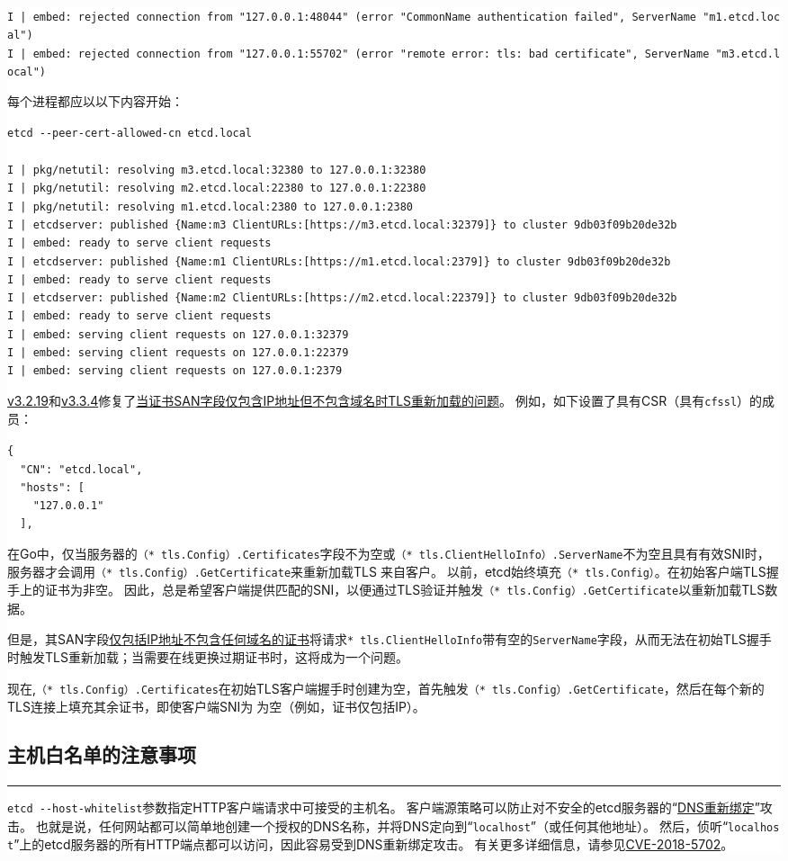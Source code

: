 ```
I | embed: rejected connection from "127.0.0.1:48044" (error "CommonName authentication failed", ServerName "m1.etcd.local")
I | embed: rejected connection from "127.0.0.1:55702" (error "remote error: tls: bad certificate", ServerName "m3.etcd.local")
```
每个进程都应以以下内容开始：
```
etcd --peer-cert-allowed-cn etcd.local

I | pkg/netutil: resolving m3.etcd.local:32380 to 127.0.0.1:32380
I | pkg/netutil: resolving m2.etcd.local:22380 to 127.0.0.1:22380
I | pkg/netutil: resolving m1.etcd.local:2380 to 127.0.0.1:2380
I | etcdserver: published {Name:m3 ClientURLs:[https://m3.etcd.local:32379]} to cluster 9db03f09b20de32b
I | embed: ready to serve client requests
I | etcdserver: published {Name:m1 ClientURLs:[https://m1.etcd.local:2379]} to cluster 9db03f09b20de32b
I | embed: ready to serve client requests
I | etcdserver: published {Name:m2 ClientURLs:[https://m2.etcd.local:22379]} to cluster 9db03f09b20de32b
I | embed: ready to serve client requests
I | embed: serving client requests on 127.0.0.1:32379
I | embed: serving client requests on 127.0.0.1:22379
I | embed: serving client requests on 127.0.0.1:2379
```
[v3.2.19](https://github.com/etcd-io/etcd/blob/master/CHANGELOG-3.2.md)和[v3.3.4](https://github.com/etcd-io/etcd/blob/master/CHANGELOG-3.3.md)修复了[当证书SAN字段仅包含IP地址但不包含域名时TLS重新加载的问题](https://github.com/etcd-io/etcd/issues/9541)。 例如，如下设置了具有CSR（具有`cfssl`）的成员：
```
{
  "CN": "etcd.local",
  "hosts": [
    "127.0.0.1"
  ],
```
在Go中，仅当服务器的`（* tls.Config）.Certificates`字段不为空或`（* tls.ClientHelloInfo）.ServerName`不为空且具有有效SNI时，服务器才会调用`（* tls.Config）.GetCertificate`来重新加载TLS 来自客户。 以前，etcd始终填充`（* tls.Config）`。在初始客户端TLS握手上的证书为非空。 因此，总是希望客户端提供匹配的SNI，以便通过TLS验证并触发`（* tls.Config）.GetCertificate`以重新加载TLS数据。

但是，其SAN字段[仅包括IP地址不包含任何域名的证书](https://github.com/etcd-io/etcd/issues/9541)将请求`* tls.ClientHelloInfo`带有空的`ServerName`字段，从而无法在初始TLS握手时触发TLS重新加载；当需要在线更换过期证书时，这将成为一个问题。

现在,`（* tls.Config）.Certificates`在初始TLS客户端握手时创建为空，首先触发`（* tls.Config）.GetCertificate`，然后在每个新的TLS连接上填充其余证书，即使客户端SNI为 为空（例如，证书仅包括IP）。

## 主机白名单的注意事项
* * *

`etcd --host-whitelist`参数指定HTTP客户端请求中可接受的主机名。 客户端源策略可以防止对不安全的etcd服务器的“[DNS重新绑定](https://en.wikipedia.org/wiki/DNS_rebinding)”攻击。 也就是说，任何网站都可以简单地创建一个授权的DNS名称，并将DNS定向到“`localhost`”（或任何其他地址）。 然后，侦听“`localhost`”上的etcd服务器的所有HTTP端点都可以访问，因此容易受到DNS重新绑定攻击。 有关更多详细信息，请参见[CVE-2018-5702](https://bugs.chromium.org/p/project-zero/issues/detail?id=1447#c2)。
